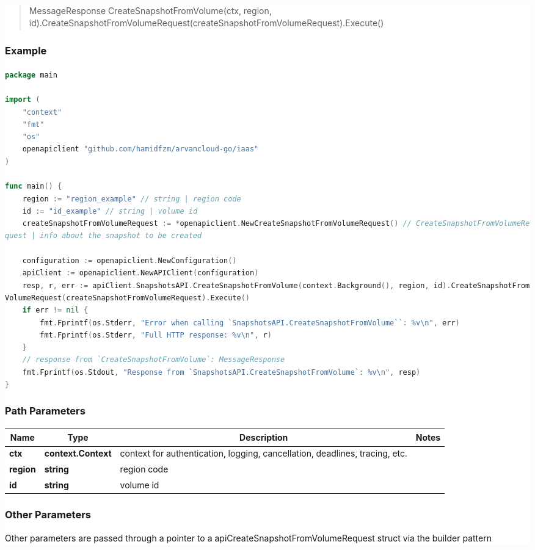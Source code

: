 > MessageResponse CreateSnapshotFromVolume(ctx, region, id).CreateSnapshotFromVolumeRequest(createSnapshotFromVolumeRequest).Execute()





### Example

```go
package main

import (
    "context"
    "fmt"
    "os"
    openapiclient "github.com/hamidfzm/arvancloud-go/iaas"
)

func main() {
    region := "region_example" // string | region code
    id := "id_example" // string | volume id
    createSnapshotFromVolumeRequest := *openapiclient.NewCreateSnapshotFromVolumeRequest() // CreateSnapshotFromVolumeRequest | info about the snapshot to be created

    configuration := openapiclient.NewConfiguration()
    apiClient := openapiclient.NewAPIClient(configuration)
    resp, r, err := apiClient.SnapshotsAPI.CreateSnapshotFromVolume(context.Background(), region, id).CreateSnapshotFromVolumeRequest(createSnapshotFromVolumeRequest).Execute()
    if err != nil {
        fmt.Fprintf(os.Stderr, "Error when calling `SnapshotsAPI.CreateSnapshotFromVolume``: %v\n", err)
        fmt.Fprintf(os.Stderr, "Full HTTP response: %v\n", r)
    }
    // response from `CreateSnapshotFromVolume`: MessageResponse
    fmt.Fprintf(os.Stdout, "Response from `SnapshotsAPI.CreateSnapshotFromVolume`: %v\n", resp)
}
```

### Path Parameters


Name | Type | Description  | Notes
------------- | ------------- | ------------- | -------------
**ctx** | **context.Context** | context for authentication, logging, cancellation, deadlines, tracing, etc.
**region** | **string** | region code | 
**id** | **string** | volume id | 

### Other Parameters

Other parameters are passed through a pointer to a apiCreateSnapshotFromVolumeRequest struct via the builder pattern

